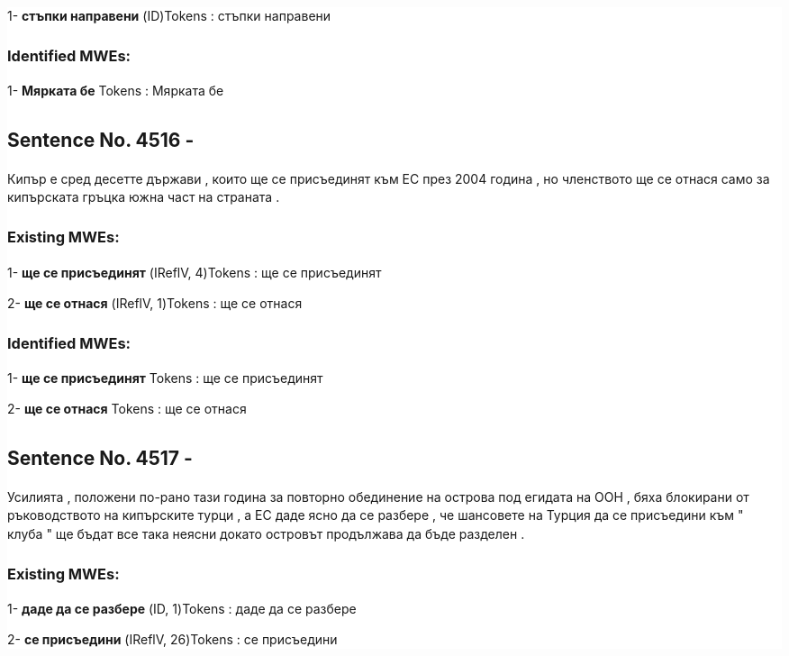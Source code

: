 1- **стъпки направени** (ID)Tokens : 
стъпки
направени

### Identified MWEs: 
1- **Мярката бе** Tokens : 
Мярката
бе

## Sentence No. 4516 - 
Кипър е сред десетте държави , които ще се присъединят към ЕС през 2004 година , но членството ще се отнася само за кипърската гръцка южна част на страната .
### Existing MWEs: 
1- **ще се присъединят** (IReflV, 4)Tokens : 
ще
се
присъединят

2- **ще се отнася** (IReflV, 1)Tokens : 
ще
се
отнася

### Identified MWEs: 
1- **ще се присъединят** Tokens : 
ще
се
присъединят

2- **ще се отнася** Tokens : 
ще
се
отнася

## Sentence No. 4517 - 
Усилията , положени по-рано тази година за повторно обединение на острова под егидата на ООН , бяха блокирани от ръководството на кипърските турци , а ЕС даде ясно да се разбере , че шансовете на Турция да се присъедини към &quot; клуба &quot; ще бъдат все така неясни докато островът продължава да бъде разделен .
### Existing MWEs: 
1- **даде да се разбере** (ID, 1)Tokens : 
даде
да
се
разбере

2- **се присъедини** (IReflV, 26)Tokens : 
се
присъедини
